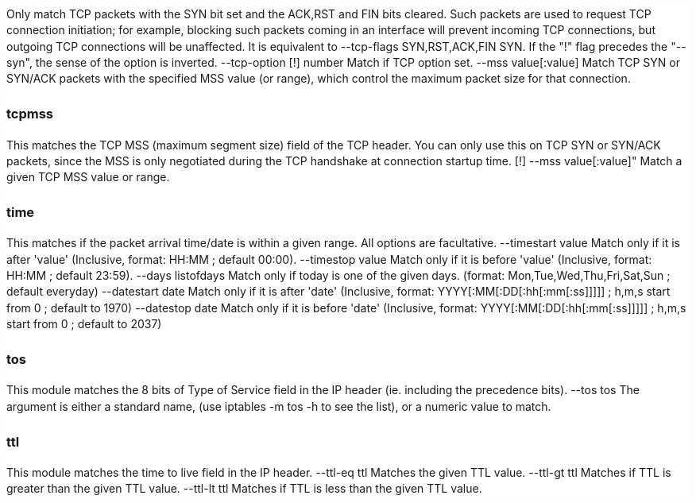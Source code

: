 Only match TCP packets with the SYN bit set and the ACK,RST and FIN bits cleared. Such packets are used to request TCP connection initiation; for example, blocking such packets coming in an interface will prevent incoming TCP connections, but outgoing TCP connections will be unaffected. It is equivalent to --tcp-flags SYN,RST,ACK,FIN SYN. If the "!" flag precedes the "--syn", the sense of the option is inverted.
--tcp-option [!] number
Match if TCP option set.
--mss value[:value]
Match TCP SYN or SYN/ACK packets with the specified MSS value (or range), which control the maximum packet size for that connection.

### tcpmss

This matches the TCP MSS (maximum segment size) field of the TCP header. You can only use this on TCP SYN or SYN/ACK packets, since the MSS is only negotiated during the TCP handshake at connection startup time.
[!] --mss value[:value]"
Match a given TCP MSS value or range.

### time

This matches if the packet arrival time/date is within a given range. All options are facultative.
--timestart value
Match only if it is after 'value' (Inclusive, format: HH:MM ; default 00:00).
--timestop value
Match only if it is before 'value' (Inclusive, format: HH:MM ; default 23:59).
--days listofdays
Match only if today is one of the given days. (format: Mon,Tue,Wed,Thu,Fri,Sat,Sun ; default everyday)
--datestart date
Match only if it is after 'date' (Inclusive, format: YYYY[:MM[:DD[:hh[:mm[:ss]]]]] ; h,m,s start from 0 ; default to 1970)
--datestop date
Match only if it is before 'date' (Inclusive, format: YYYY[:MM[:DD[:hh[:mm[:ss]]]]] ; h,m,s start from 0 ; default to 2037)

### tos

This module matches the 8 bits of Type of Service field in the IP header (ie. including the precedence bits).
--tos tos
The argument is either a standard name, (use
iptables -m tos -h
to see the list), or a numeric value to match.

### ttl

This module matches the time to live field in the IP header.
--ttl-eq ttl
Matches the given TTL value.
--ttl-gt ttl
Matches if TTL is greater than the given TTL value.
--ttl-lt ttl
Matches if TTL is less than the given TTL value.
